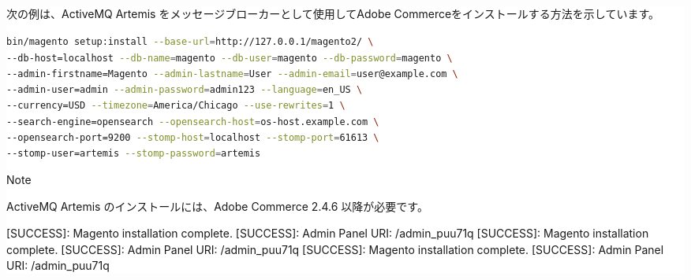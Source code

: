 次の例は、ActiveMQ Artemis をメッセージブローカーとして使用してAdobe Commerceをインストールする方法を示しています。

```bash
bin/magento setup:install --base-url=http://127.0.0.1/magento2/ \
--db-host=localhost --db-name=magento --db-user=magento --db-password=magento \
--admin-firstname=Magento --admin-lastname=User --admin-email=user@example.com \
--admin-user=admin --admin-password=admin123 --language=en_US \
--currency=USD --timezone=America/Chicago --use-rewrites=1 \
--search-engine=opensearch --opensearch-host=os-host.example.com \
--opensearch-port=9200 --stomp-host=localhost --stomp-port=61613 \
--stomp-user=artemis --stomp-password=artemis
```

>[!NOTE]
>
>ActiveMQ Artemis のインストールには、Adobe Commerce 2.4.6 以降が必要です。




[SUCCESS]: Magento installation complete.
[SUCCESS]: Admin Panel URI: /admin_puu71q
[SUCCESS]: Magento installation complete.
[SUCCESS]: Admin Panel URI: /admin_puu71q
[SUCCESS]: Magento installation complete.
[SUCCESS]: Admin Panel URI: /admin_puu71q
